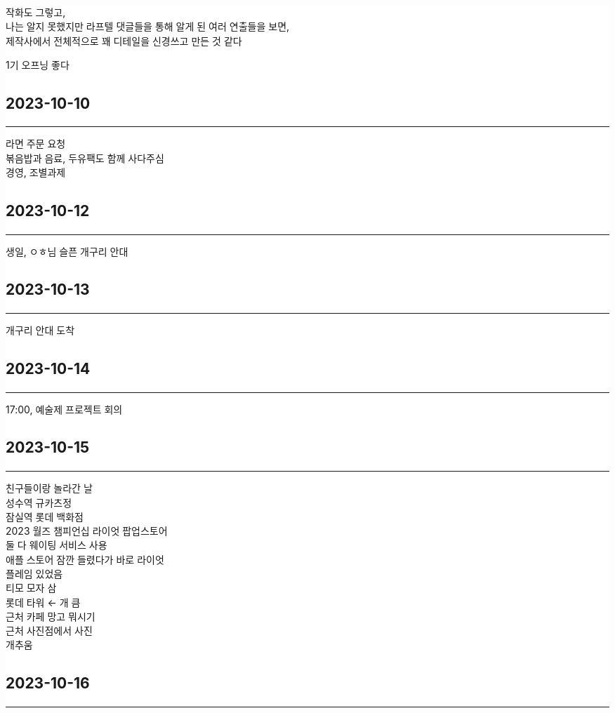 작화도 그렇고,  
나는 알지 못했지만 라프텔 댓글들을 통해 알게 된 여러 연출들을 보면,  
제작사에서 전체적으로 꽤 디테일을 신경쓰고 만든 것 같다  

1기 오프닝 좋다  

## 2023-10-10

---

라면 주문 요청  
볶음밥과 음료, 두유팩도 함께 사다주심  
경영, 조별과제  

## 2023-10-12

---

생일, ㅇㅎ님 슬픈 개구리 안대  

## 2023-10-13

---

개구리 안대 도착  

## 2023-10-14

---

17:00, 예술제 프로젝트 회의  

## 2023-10-15

---

친구들이랑 놀라간 날  
성수역 규카츠정  
잠실역 롯데 백화점  
2023 월즈 챔피언십 라이엇 팝업스토어  
둘 다 웨이팅 서비스 사용  
애플 스토어 잠깐 들렸다가 바로 라이엇  
플레임 있었음  
티모 모자 삼  
롯데 타워 ← 개 큼  
근처 카페 망고 뭐시기  
근처 사진점에서 사진  
개추움  

## 2023-10-16

---
